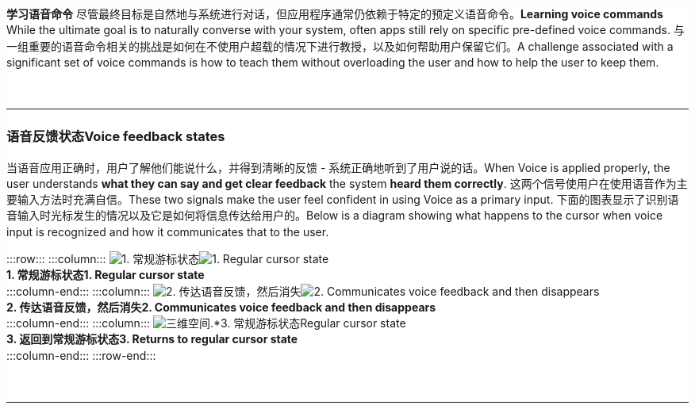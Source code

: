 <span data-ttu-id="1e90f-254">**学习语音命令** 尽管最终目标是自然地与系统进行对话，但应用程序通常仍依赖于特定的预定义语音命令。</span><span class="sxs-lookup"><span data-stu-id="1e90f-254">**Learning voice commands** While the ultimate goal is to naturally converse with your system, often apps still rely on specific pre-defined voice commands.</span></span>
<span data-ttu-id="1e90f-255">与一组重要的语音命令相关的挑战是如何在不使用户超载的情况下进行教授，以及如何帮助用户保留它们。</span><span class="sxs-lookup"><span data-stu-id="1e90f-255">A challenge associated with a significant set of voice commands is how to teach them without overloading the user and how to help the user to keep them.</span></span> 

<br>

---

### <a name="voice-feedback-states"></a><span data-ttu-id="1e90f-256">语音反馈状态</span><span class="sxs-lookup"><span data-stu-id="1e90f-256">Voice feedback states</span></span>

<span data-ttu-id="1e90f-257">当语音应用正确时，用户了解他们能说什么，并得到清晰的反馈 - 系统正确地听到了用户说的话。</span><span class="sxs-lookup"><span data-stu-id="1e90f-257">When Voice is applied properly, the user understands **what they can say and get clear feedback** the system **heard them correctly**.</span></span> <span data-ttu-id="1e90f-258">这两个信号使用户在使用语音作为主要输入方法时充满自信。</span><span class="sxs-lookup"><span data-stu-id="1e90f-258">These two signals make the user feel confident in using Voice as a primary input.</span></span> <span data-ttu-id="1e90f-259">下面的图表显示了识别语音输入时光标发生的情况以及它是如何将信息传达给用户的。</span><span class="sxs-lookup"><span data-stu-id="1e90f-259">Below is a diagram showing what happens to the cursor when voice input is recognized and how it communicates that to the user.</span></span>


:::row:::
    :::column:::
       <span data-ttu-id="1e90f-260">![1. 常规游标状态](images/voicefeedbackstates-regular.jpg)</span><span class="sxs-lookup"><span data-stu-id="1e90f-260">![1. Regular cursor state](images/voicefeedbackstates-regular.jpg)</span></span><br>
       <span data-ttu-id="1e90f-261">**1. 常规游标状态**</span><span class="sxs-lookup"><span data-stu-id="1e90f-261">**1. Regular cursor state**</span></span><br>
    :::column-end:::
    :::column:::
       <span data-ttu-id="1e90f-262">![2. 传达语音反馈，然后消失](images/voicefeedbackstates-voice.jpg)</span><span class="sxs-lookup"><span data-stu-id="1e90f-262">![2. Communicates voice feedback and then disappears](images/voicefeedbackstates-voice.jpg)</span></span><br>
        <span data-ttu-id="1e90f-263">**2. 传达语音反馈，然后消失**</span><span class="sxs-lookup"><span data-stu-id="1e90f-263">**2. Communicates voice feedback and then disappears**</span></span><br>
    :::column-end:::
    :::column:::
       <span data-ttu-id="1e90f-264">![三维空间.</span><span class="sxs-lookup"><span data-stu-id="1e90f-264">![\*3.</span></span> <span data-ttu-id="1e90f-265">常规游标状态](images/voicefeedbackstates-regular.jpg)</span><span class="sxs-lookup"><span data-stu-id="1e90f-265">Regular cursor state](images/voicefeedbackstates-regular.jpg)</span></span><br>
       <span data-ttu-id="1e90f-266">**3. 返回到常规游标状态**</span><span class="sxs-lookup"><span data-stu-id="1e90f-266">**3. Returns to regular cursor state**</span></span><br>
    :::column-end:::
:::row-end:::

<br>

---